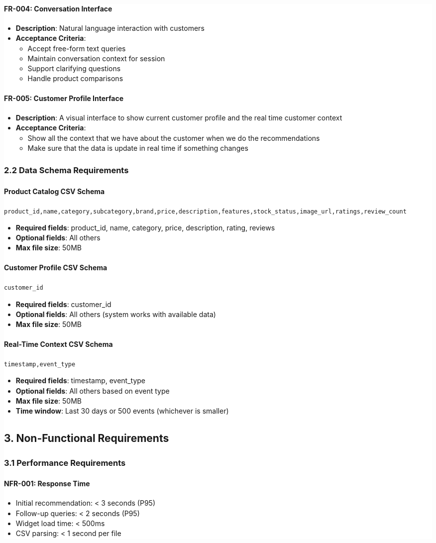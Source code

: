 #### FR-004: Conversation Interface
- **Description**: Natural language interaction with customers
- **Acceptance Criteria**:
  - Accept free-form text queries
  - Maintain conversation context for session
  - Support clarifying questions
  - Handle product comparisons

#### FR-005: Customer Profile Interface
- **Description**: A visual interface to show current customer profile and the real time customer context
- **Acceptance Criteria**:
  - Show all the context that we have about the customer when we do the recommendations
  - Make sure that the data is update in real time if something changes

### 2.2 Data Schema Requirements

#### Product Catalog CSV Schema
```csv
product_id,name,category,subcategory,brand,price,description,features,stock_status,image_url,ratings,review_count
```
- **Required fields**: product_id, name, category, price, description, rating, reviews
- **Optional fields**: All others
- **Max file size**: 50MB

#### Customer Profile CSV Schema
```csv
customer_id
```
- **Required fields**: customer_id
- **Optional fields**: All others (system works with available data)
- **Max file size**: 50MB

#### Real-Time Context CSV Schema
```csv
timestamp,event_type
```
- **Required fields**: timestamp, event_type
- **Optional fields**: All others based on event type
- **Max file size**: 50MB
- **Time window**: Last 30 days or 500 events (whichever is smaller)

## 3. Non-Functional Requirements

### 3.1 Performance Requirements

#### NFR-001: Response Time
- Initial recommendation: < 3 seconds (P95)
- Follow-up queries: < 2 seconds (P95)
- Widget load time: < 500ms
- CSV parsing: < 1 second per file
